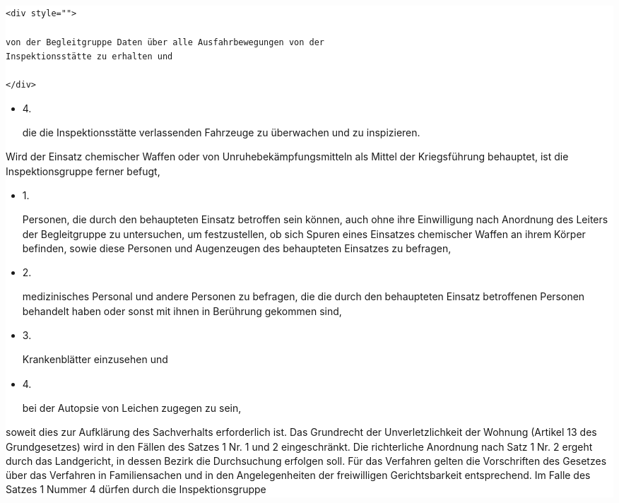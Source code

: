     <div style="">
    
    von der Begleitgruppe Daten über alle Ausfahrbewegungen von der
    Inspektionsstätte zu erhalten und
    
    </div>

  - 4\.
    
    <div style="">
    
    die die Inspektionsstätte verlassenden Fahrzeuge zu überwachen und
    zu inspizieren.
    
    </div>

Wird der Einsatz chemischer Waffen oder von Unruhebekämpfungsmitteln als
Mittel der Kriegsführung behauptet, ist die Inspektionsgruppe ferner
befugt,

  - 1\.
    
    <div style="">
    
    Personen, die durch den behaupteten Einsatz betroffen sein können,
    auch ohne ihre Einwilligung nach Anordnung des Leiters der
    Begleitgruppe zu untersuchen, um festzustellen, ob sich Spuren eines
    Einsatzes chemischer Waffen an ihrem Körper befinden, sowie diese
    Personen und Augenzeugen des behaupteten Einsatzes zu befragen,
    
    </div>

  - 2\.
    
    <div style="">
    
    medizinisches Personal und andere Personen zu befragen, die die
    durch den behaupteten Einsatz betroffenen Personen behandelt haben
    oder sonst mit ihnen in Berührung gekommen sind,
    
    </div>

  - 3\.
    
    <div style="">
    
    Krankenblätter einzusehen und
    
    </div>

  - 4\.
    
    <div style="">
    
    bei der Autopsie von Leichen zugegen zu sein,
    
    </div>

soweit dies zur Aufklärung des Sachverhalts erforderlich ist. Das
Grundrecht der Unverletzlichkeit der Wohnung (Artikel 13 des
Grundgesetzes) wird in den Fällen des Satzes 1 Nr. 1 und 2
eingeschränkt. Die richterliche Anordnung nach Satz 1 Nr. 2 ergeht
durch das Landgericht, in dessen Bezirk die Durchsuchung erfolgen soll.
Für das Verfahren gelten die Vorschriften des Gesetzes über das
Verfahren in Familiensachen und in den Angelegenheiten der freiwilligen
Gerichtsbarkeit entsprechend. Im Falle des Satzes 1 Nummer 4 dürfen
durch die Inspektionsgruppe
